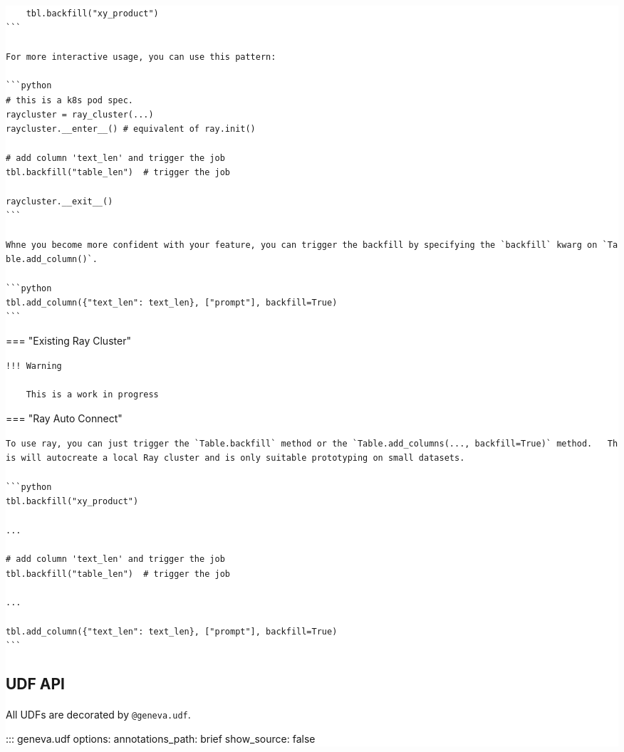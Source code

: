         tbl.backfill("xy_product")
    ```

    For more interactive usage, you can use this pattern:

    ```python
    # this is a k8s pod spec.
    raycluster = ray_cluster(...)
    raycluster.__enter__() # equivalent of ray.init()

    # add column 'text_len' and trigger the job
    tbl.backfill("table_len")  # trigger the job

    raycluster.__exit__()
    ```

    Whne you become more confident with your feature, you can trigger the backfill by specifying the `backfill` kwarg on `Table.add_column()`.

    ```python
    tbl.add_column({"text_len": text_len}, ["prompt"], backfill=True)
    ```

=== "Existing Ray Cluster"

    !!! Warning

        This is a work in progress


=== "Ray Auto Connect"

    To use ray, you can just trigger the `Table.backfill` method or the `Table.add_columns(..., backfill=True)` method.   This will autocreate a local Ray cluster and is only suitable prototyping on small datasets.

    ```python
    tbl.backfill("xy_product")

    ...

    # add column 'text_len' and trigger the job
    tbl.backfill("table_len")  # trigger the job

    ...

    tbl.add_column({"text_len": text_len}, ["prompt"], backfill=True)
    ```

## UDF API

All UDFs are decorated by ``@geneva.udf``.

::: geneva.udf
    options:
      annotations_path: brief
      show_source: false
